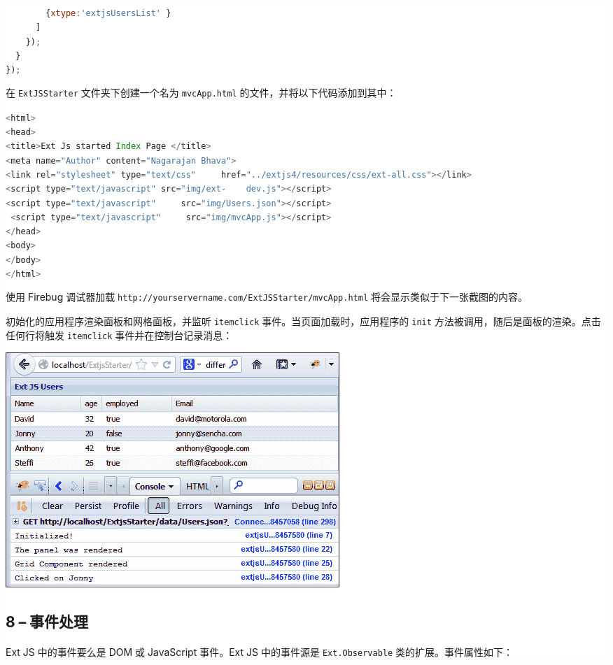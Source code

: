 ```js
        {xtype:'extjsUsersList' }
      ]
    });
  }
});
```

在 `ExtJSStarter` 文件夹下创建一个名为 `mvcApp.html` 的文件，并将以下代码添加到其中：

```js
<html>
<head>
<title>Ext Js started Index Page </title>
<meta name="Author" content="Nagarajan Bhava">
<link rel="stylesheet" type="text/css"     href="../extjs4/resources/css/ext-all.css"></link>
<script type="text/javascript" src="img/ext-    dev.js"></script>
<script type="text/javascript"     src="img/Users.json"></script>
 <script type="text/javascript"     src="img/mvcApp.js"></script>
</head>
<body>
</body>
</html>

```

使用 Firebug 调试器加载 `http://yourservername.com/ExtJSStarter/mvcApp.html` 将会显示类似于下一张截图的内容。

初始化的应用程序渲染面板和网格面板，并监听 `itemclick` 事件。当页面加载时，应用程序的 `init` 方法被调用，随后是面板的渲染。点击任何行将触发 `itemclick` 事件并在控制台记录消息：

![7 – 控制器和事件](img/6108OS_04_02.png.jpg)

## 8 – 事件处理

Ext JS 中的事件要么是 DOM 或 JavaScript 事件。Ext JS 中的事件源是 `Ext.Observable` 类的扩展。事件属性如下：
